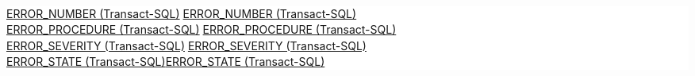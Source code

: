  <span data-ttu-id="ca427-145">[ERROR_NUMBER &#40;Transact-SQL&#41;](/sql/t-sql/functions/error-number-transact-sql) </span><span class="sxs-lookup"><span data-stu-id="ca427-145">[ERROR_NUMBER &#40;Transact-SQL&#41;](/sql/t-sql/functions/error-number-transact-sql) </span></span>  
 <span data-ttu-id="ca427-146">[ERROR_PROCEDURE &#40;Transact-SQL&#41;](/sql/t-sql/functions/error-procedure-transact-sql) </span><span class="sxs-lookup"><span data-stu-id="ca427-146">[ERROR_PROCEDURE &#40;Transact-SQL&#41;](/sql/t-sql/functions/error-procedure-transact-sql) </span></span>  
 <span data-ttu-id="ca427-147">[ERROR_SEVERITY &#40;Transact-SQL&#41;](/sql/t-sql/functions/error-severity-transact-sql) </span><span class="sxs-lookup"><span data-stu-id="ca427-147">[ERROR_SEVERITY &#40;Transact-SQL&#41;](/sql/t-sql/functions/error-severity-transact-sql) </span></span>  
 [<span data-ttu-id="ca427-148">ERROR_STATE &#40;Transact-SQL&#41;</span><span class="sxs-lookup"><span data-stu-id="ca427-148">ERROR_STATE &#40;Transact-SQL&#41;</span></span>](/sql/t-sql/functions/error-state-transact-sql)  
  
  
